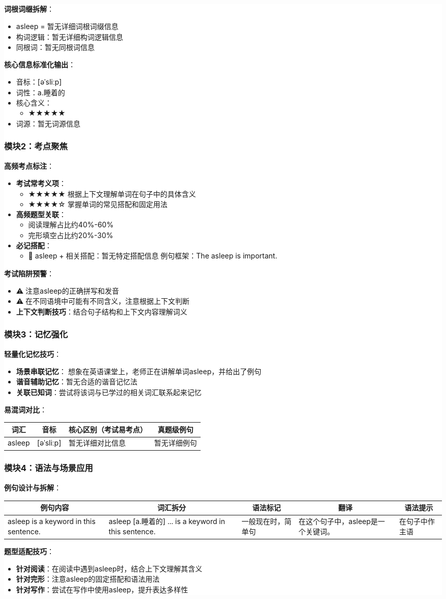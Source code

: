 **词根词缀拆解**：
- asleep = 暂无详细词根词缀信息
- 构词逻辑：暂无详细构词逻辑信息
- 同根词：暂无同根词信息

**核心信息标准化输出**：
- 音标：[əˈsliːp]
- 词性：a.睡着的
- 核心含义：
  - ★★★★★ 
- 词源：暂无词源信息

### 模块2：考点聚焦

**高频考点标注**：
- **考试常考义项**：
  - ★★★★★ 根据上下文理解单词在句子中的具体含义
  - ★★★★☆ 掌握单词的常见搭配和固定用法
- **高频题型关联**：
  - 阅读理解占比约40%-60%
  - 完形填空占比约20%-30%
- **必记搭配**：
  - 📌 asleep + 相关搭配：暂无特定搭配信息
    例句框架：The asleep is important.

**考试陷阱预警**：
- ⚠️ 注意asleep的正确拼写和发音
- ⚠️ 在不同语境中可能有不同含义，注意根据上下文判断
- **上下文判断技巧**：结合句子结构和上下文内容理解词义

### 模块3：记忆强化

**轻量化记忆技巧**：
- **场景串联记忆**：
  想象在英语课堂上，老师正在讲解单词asleep，并给出了例句
- **谐音辅助记忆**：暂无合适的谐音记忆法
- **关联已知词**：尝试将该词与已学过的相关词汇联系起来记忆

**易混词对比**：

| 词汇 | 音标 | 核心区别（考试易考点） | 真题级例句 |
|------|------|-------------------------|------------|
| asleep | [əˈsliːp] | 暂无详细对比信息 | 暂无详细例句 |

### 模块4：语法与场景应用

**例句设计与拆解**：

| 例句内容 | 词汇拆分 | 语法标记 | 翻译 | 语法提示 |
|---------|---------|---------|------|---------|
| asleep is a keyword in this sentence. | asleep [a.睡着的] ... is a keyword in this sentence. | 一般现在时，简单句 | 在这个句子中，asleep是一个关键词。 | 在句子中作主语 |

**题型适配技巧**：
- **针对阅读**：在阅读中遇到asleep时，结合上下文理解其含义
- **针对完形**：注意asleep的固定搭配和语法用法
- **针对写作**：尝试在写作中使用asleep，提升表达多样性
